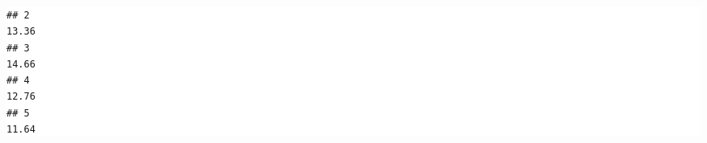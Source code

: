     ## 2                                                                                                                                                                                                                                                                                                                                                                                                                                                                                                                                                                                                                                                                                                                                                                    13.36
    ## 3                                                                                                                                                                                                                                                                                                                                                                                                                                                                                                                                                                                                                                                                                                                                                                    14.66
    ## 4                                                                                                                                                                                                                                                                                                                                                                                                                                                                                                                                                                                                                                                                                                                                                                    12.76
    ## 5                                                                                                                                                                                                                                                                                                                                                                                                                                                                                                                                                                                                                                                                                                                                                                    11.64